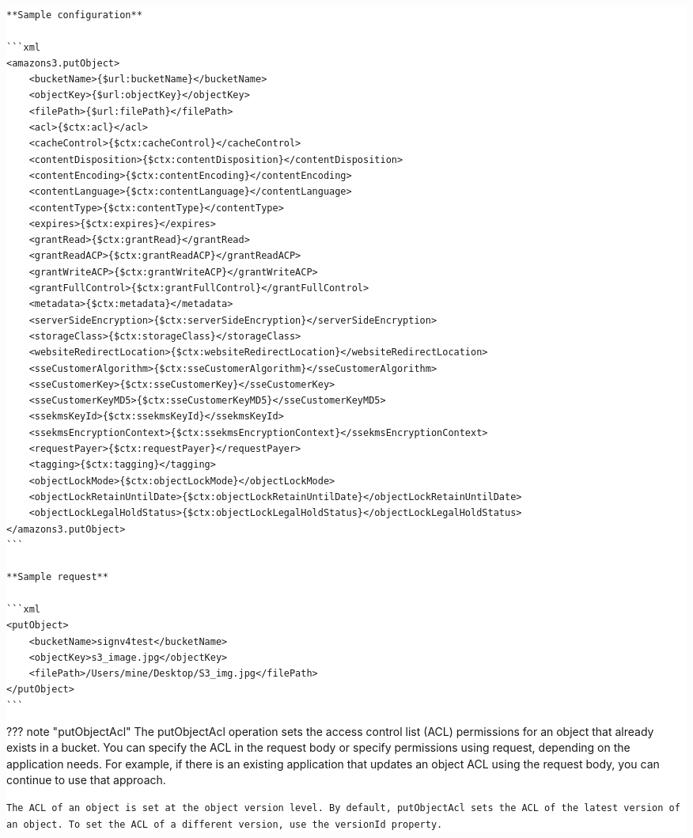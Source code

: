     **Sample configuration**

    ```xml
    <amazons3.putObject>
        <bucketName>{$url:bucketName}</bucketName>
        <objectKey>{$url:objectKey}</objectKey>
        <filePath>{$url:filePath}</filePath>
        <acl>{$ctx:acl}</acl>
        <cacheControl>{$ctx:cacheControl}</cacheControl>
        <contentDisposition>{$ctx:contentDisposition}</contentDisposition>
        <contentEncoding>{$ctx:contentEncoding}</contentEncoding>
        <contentLanguage>{$ctx:contentLanguage}</contentLanguage>
        <contentType>{$ctx:contentType}</contentType>
        <expires>{$ctx:expires}</expires>
        <grantRead>{$ctx:grantRead}</grantRead>
        <grantReadACP>{$ctx:grantReadACP}</grantReadACP>
        <grantWriteACP>{$ctx:grantWriteACP}</grantWriteACP>
        <grantFullControl>{$ctx:grantFullControl}</grantFullControl>
        <metadata>{$ctx:metadata}</metadata>
        <serverSideEncryption>{$ctx:serverSideEncryption}</serverSideEncryption>
        <storageClass>{$ctx:storageClass}</storageClass>
        <websiteRedirectLocation>{$ctx:websiteRedirectLocation}</websiteRedirectLocation>
        <sseCustomerAlgorithm>{$ctx:sseCustomerAlgorithm}</sseCustomerAlgorithm>
        <sseCustomerKey>{$ctx:sseCustomerKey}</sseCustomerKey>
        <sseCustomerKeyMD5>{$ctx:sseCustomerKeyMD5}</sseCustomerKeyMD5>
        <ssekmsKeyId>{$ctx:ssekmsKeyId}</ssekmsKeyId>
        <ssekmsEncryptionContext>{$ctx:ssekmsEncryptionContext}</ssekmsEncryptionContext>
        <requestPayer>{$ctx:requestPayer}</requestPayer>
        <tagging>{$ctx:tagging}</tagging>
        <objectLockMode>{$ctx:objectLockMode}</objectLockMode>
        <objectLockRetainUntilDate>{$ctx:objectLockRetainUntilDate}</objectLockRetainUntilDate>
        <objectLockLegalHoldStatus>{$ctx:objectLockLegalHoldStatus}</objectLockLegalHoldStatus>
    </amazons3.putObject>
    ```

    **Sample request**

    ```xml
    <putObject>
        <bucketName>signv4test</bucketName>
        <objectKey>s3_image.jpg</objectKey>
        <filePath>/Users/mine/Desktop/S3_img.jpg</filePath>
    </putObject>
    ```

??? note "putObjectAcl"
    The putObjectAcl operation sets the access control list (ACL) permissions for an object that already exists in a bucket. You can specify the ACL in the request body or specify permissions using request, depending on the application needs. For example, if there is an existing application that updates an object ACL using the request body, you can continue to use that approach.

    The ACL of an object is set at the object version level. By default, putObjectAcl sets the ACL of the latest version of an object. To set the ACL of a different version, use the versionId property.
